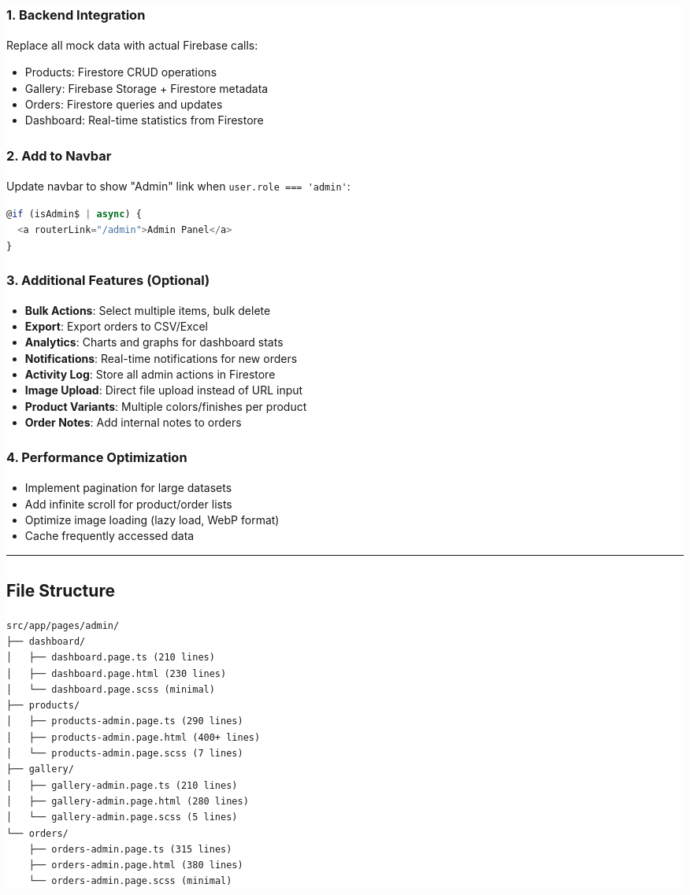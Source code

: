 ### 1. Backend Integration
Replace all mock data with actual Firebase calls:
- Products: Firestore CRUD operations
- Gallery: Firebase Storage + Firestore metadata
- Orders: Firestore queries and updates
- Dashboard: Real-time statistics from Firestore

### 2. Add to Navbar
Update navbar to show "Admin" link when `user.role === 'admin'`:
```typescript
@if (isAdmin$ | async) {
  <a routerLink="/admin">Admin Panel</a>
}
```

### 3. Additional Features (Optional)
- **Bulk Actions**: Select multiple items, bulk delete
- **Export**: Export orders to CSV/Excel
- **Analytics**: Charts and graphs for dashboard stats
- **Notifications**: Real-time notifications for new orders
- **Activity Log**: Store all admin actions in Firestore
- **Image Upload**: Direct file upload instead of URL input
- **Product Variants**: Multiple colors/finishes per product
- **Order Notes**: Add internal notes to orders

### 4. Performance Optimization
- Implement pagination for large datasets
- Add infinite scroll for product/order lists
- Optimize image loading (lazy load, WebP format)
- Cache frequently accessed data

---

## File Structure

```
src/app/pages/admin/
├── dashboard/
│   ├── dashboard.page.ts (210 lines)
│   ├── dashboard.page.html (230 lines)
│   └── dashboard.page.scss (minimal)
├── products/
│   ├── products-admin.page.ts (290 lines)
│   ├── products-admin.page.html (400+ lines)
│   └── products-admin.page.scss (7 lines)
├── gallery/
│   ├── gallery-admin.page.ts (210 lines)
│   ├── gallery-admin.page.html (280 lines)
│   └── gallery-admin.page.scss (5 lines)
└── orders/
    ├── orders-admin.page.ts (315 lines)
    ├── orders-admin.page.html (380 lines)
    └── orders-admin.page.scss (minimal)
```
